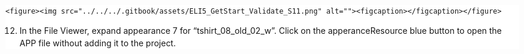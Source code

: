     <figure><img src="../../../.gitbook/assets/ELI5_GetStart_Validate_S11.png" alt=""><figcaption></figcaption></figure>
12. In the File Viewer, expand appearance 7 for “tshirt\_08\_old\_02\_w”. Click on the apperanceResource blue button to open the APP file without adding it to the project.
